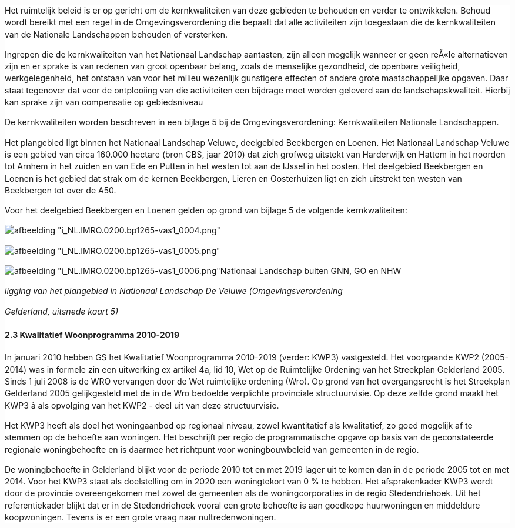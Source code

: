 Het ruimtelijk beleid is er op gericht om de kernkwaliteiten van deze gebieden te behouden en verder te ontwikkelen. Behoud wordt bereikt met een regel in de Omgevingsverordening die bepaalt dat alle activiteiten zijn toegestaan die de kernkwaliteiten van de Nationale Landschappen behouden of versterken.

Ingrepen die de kernkwaliteiten van het Nationaal Landschap aantasten, zijn alleen mogelijk wanneer er geen reÃ«le alternatieven zijn en er sprake is van redenen van groot openbaar belang, zoals de menselijke gezondheid, de openbare veiligheid, werkgelegenheid, het ontstaan van voor het milieu wezenlijk gunstigere effecten of andere grote maatschappelijke opgaven. Daar staat tegenover dat voor de ontplooiing van die activiteiten een bijdrage moet worden geleverd aan de landschapskwaliteit. Hierbij kan sprake zijn van compensatie op gebiedsniveau

De kernkwaliteiten worden beschreven in een bijlage 5 bij de Omgevingsverordening: Kernkwaliteiten Nationale Landschappen.

Het plangebied ligt binnen het Nationaal Landschap Veluwe, deelgebied Beekbergen en Loenen. Het Nationaal Landschap Veluwe is een gebied van circa 160\.000 hectare (bron CBS, jaar 2010\) dat zich grofweg uitstekt van Harderwijk en Hattem in het noorden tot Arnhem in het zuiden en van Ede en Putten in het westen tot aan de IJssel in het oosten. Het deelgebied Beekbergen en Loenen is het gebied dat strak om de kernen Beekbergen, Lieren en Oosterhuizen ligt en zich uitstrekt ten westen van Beekbergen tot over de A50\.

Voor het deelgebied Beekbergen en Loenen gelden op grond van bijlage 5 de volgende kernkwaliteiten:

![afbeelding "i_NL.IMRO.0200.bp1265-vas1_0004.png"](i_NL.IMRO.0200.bp1265-vas1_0004.png)

![afbeelding "i_NL.IMRO.0200.bp1265-vas1_0005.png"](i_NL.IMRO.0200.bp1265-vas1_0005.png)

![afbeelding "i_NL.IMRO.0200.bp1265-vas1_0006.png"](i_NL.IMRO.0200.bp1265-vas1_0006.png)Nationaal Landschap buiten GNN, GO en NHW

*ligging van het plangebied in Nationaal Landschap De Veluwe (Omgevingsverordening*

*Gelderland, uitsnede kaart 5\)*

#### 2\.3 Kwalitatief Woonprogramma 2010\-2019

In januari 2010 hebben GS het Kwalitatief Woonprogramma 2010\-2019 (verder: KWP3\) vastgesteld. Het voorgaande KWP2 (2005\-2014\) was in formele zin een uitwerking ex artikel 4a, lid 10, Wet op de Ruimtelijke Ordening van het Streekplan Gelderland 2005\. Sinds 1 juli 2008 is de WRO vervangen door de Wet ruimtelijke ordening (Wro). Op grond van het overgangsrecht is het Streekplan Gelderland 2005 gelijkgesteld met de in de Wro bedoelde verplichte provinciale structuurvisie. Op deze zelfde grond maakt het KWP3 â als opvolging van het KWP2 \- deel uit van deze structuurvisie.

Het KWP3 heeft als doel het woningaanbod op regionaal niveau, zowel kwantitatief als kwalitatief, zo goed mogelijk af te stemmen op de behoefte aan woningen. Het beschrijft per regio de programmatische opgave op basis van de geconstateerde regionale woningbehoefte en is daarmee het richtpunt voor woningbouwbeleid van gemeenten in de regio.

De woningbehoefte in Gelderland blijkt voor de periode 2010 tot en met 2019 lager uit te komen dan in de periode 2005 tot en met 2014\. Voor het KWP3 staat als doelstelling om in 2020 een woningtekort van 0 % te hebben. Het afsprakenkader KWP3 wordt door de provincie overeengekomen met zowel de gemeenten als de woningcorporaties in de regio Stedendriehoek. Uit het referentiekader blijkt dat er in de Stedendriehoek vooral een grote behoefte is aan goedkope huurwoningen en middeldure koopwoningen. Tevens is er een grote vraag naar nultredenwoningen.
